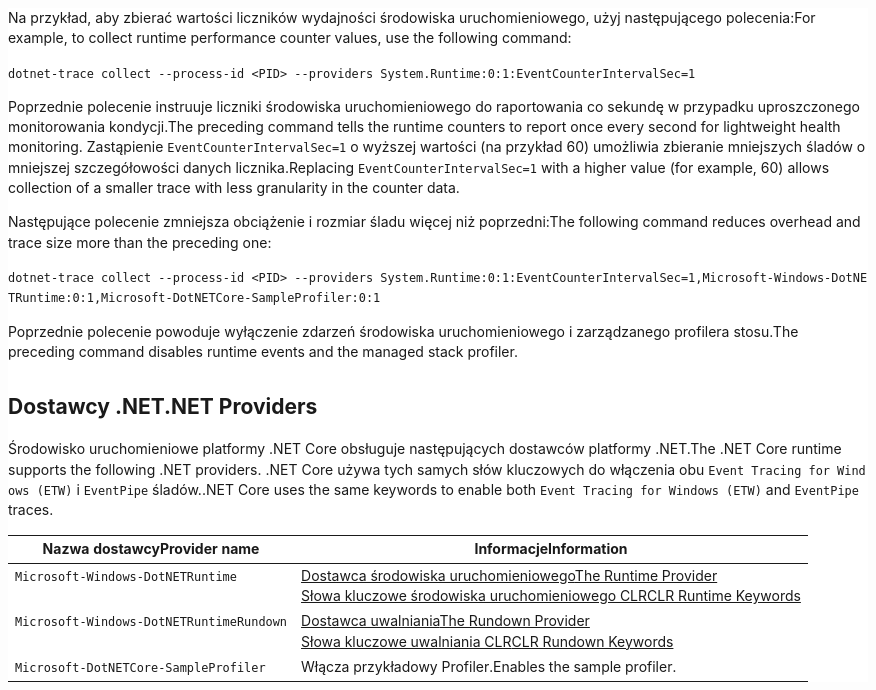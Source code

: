 <span data-ttu-id="ef3ad-219">Na przykład, aby zbierać wartości liczników wydajności środowiska uruchomieniowego, użyj następującego polecenia:</span><span class="sxs-lookup"><span data-stu-id="ef3ad-219">For example, to collect runtime performance counter values, use the following command:</span></span>

```console
dotnet-trace collect --process-id <PID> --providers System.Runtime:0:1:EventCounterIntervalSec=1
```

<span data-ttu-id="ef3ad-220">Poprzednie polecenie instruuje liczniki środowiska uruchomieniowego do raportowania co sekundę w przypadku uproszczonego monitorowania kondycji.</span><span class="sxs-lookup"><span data-stu-id="ef3ad-220">The preceding command tells the runtime counters to report once every second for lightweight health monitoring.</span></span> <span data-ttu-id="ef3ad-221">Zastąpienie `EventCounterIntervalSec=1` o wyższej wartości (na przykład 60) umożliwia zbieranie mniejszych śladów o mniejszej szczegółowości danych licznika.</span><span class="sxs-lookup"><span data-stu-id="ef3ad-221">Replacing `EventCounterIntervalSec=1` with a higher value (for example, 60) allows collection of a smaller trace with less granularity in the counter data.</span></span>

<span data-ttu-id="ef3ad-222">Następujące polecenie zmniejsza obciążenie i rozmiar śladu więcej niż poprzedni:</span><span class="sxs-lookup"><span data-stu-id="ef3ad-222">The following command reduces overhead and trace size more than the preceding one:</span></span>

```console
dotnet-trace collect --process-id <PID> --providers System.Runtime:0:1:EventCounterIntervalSec=1,Microsoft-Windows-DotNETRuntime:0:1,Microsoft-DotNETCore-SampleProfiler:0:1
```

<span data-ttu-id="ef3ad-223">Poprzednie polecenie powoduje wyłączenie zdarzeń środowiska uruchomieniowego i zarządzanego profilera stosu.</span><span class="sxs-lookup"><span data-stu-id="ef3ad-223">The preceding command disables runtime events and the managed stack profiler.</span></span>

## <a name="net-providers"></a><span data-ttu-id="ef3ad-224">Dostawcy .NET</span><span class="sxs-lookup"><span data-stu-id="ef3ad-224">.NET Providers</span></span>

<span data-ttu-id="ef3ad-225">Środowisko uruchomieniowe platformy .NET Core obsługuje następujących dostawców platformy .NET.</span><span class="sxs-lookup"><span data-stu-id="ef3ad-225">The .NET Core runtime supports the following .NET providers.</span></span> <span data-ttu-id="ef3ad-226">.NET Core używa tych samych słów kluczowych do włączenia obu `Event Tracing for Windows (ETW)` i `EventPipe` śladów.</span><span class="sxs-lookup"><span data-stu-id="ef3ad-226">.NET Core uses the same keywords to enable both `Event Tracing for Windows (ETW)` and `EventPipe` traces.</span></span>

| <span data-ttu-id="ef3ad-227">Nazwa dostawcy</span><span class="sxs-lookup"><span data-stu-id="ef3ad-227">Provider name</span></span>                            | <span data-ttu-id="ef3ad-228">Informacje</span><span class="sxs-lookup"><span data-stu-id="ef3ad-228">Information</span></span> |
|------------------------------------------|-------------|
| `Microsoft-Windows-DotNETRuntime`        | [<span data-ttu-id="ef3ad-229">Dostawca środowiska uruchomieniowego</span><span class="sxs-lookup"><span data-stu-id="ef3ad-229">The Runtime Provider</span></span>](../../framework/performance/clr-etw-providers.md#the-runtime-provider)<br>[<span data-ttu-id="ef3ad-230">Słowa kluczowe środowiska uruchomieniowego CLR</span><span class="sxs-lookup"><span data-stu-id="ef3ad-230">CLR Runtime Keywords</span></span>](../../framework/performance/clr-etw-keywords-and-levels.md#runtime) |
| `Microsoft-Windows-DotNETRuntimeRundown` | [<span data-ttu-id="ef3ad-231">Dostawca uwalniania</span><span class="sxs-lookup"><span data-stu-id="ef3ad-231">The Rundown Provider</span></span>](../../framework/performance/clr-etw-providers.md#the-rundown-provider)<br>[<span data-ttu-id="ef3ad-232">Słowa kluczowe uwalniania CLR</span><span class="sxs-lookup"><span data-stu-id="ef3ad-232">CLR Rundown Keywords</span></span>](../../framework/performance/clr-etw-keywords-and-levels.md#rundown) |
| `Microsoft-DotNETCore-SampleProfiler`    | <span data-ttu-id="ef3ad-233">Włącza przykładowy Profiler.</span><span class="sxs-lookup"><span data-stu-id="ef3ad-233">Enables the sample profiler.</span></span> |
